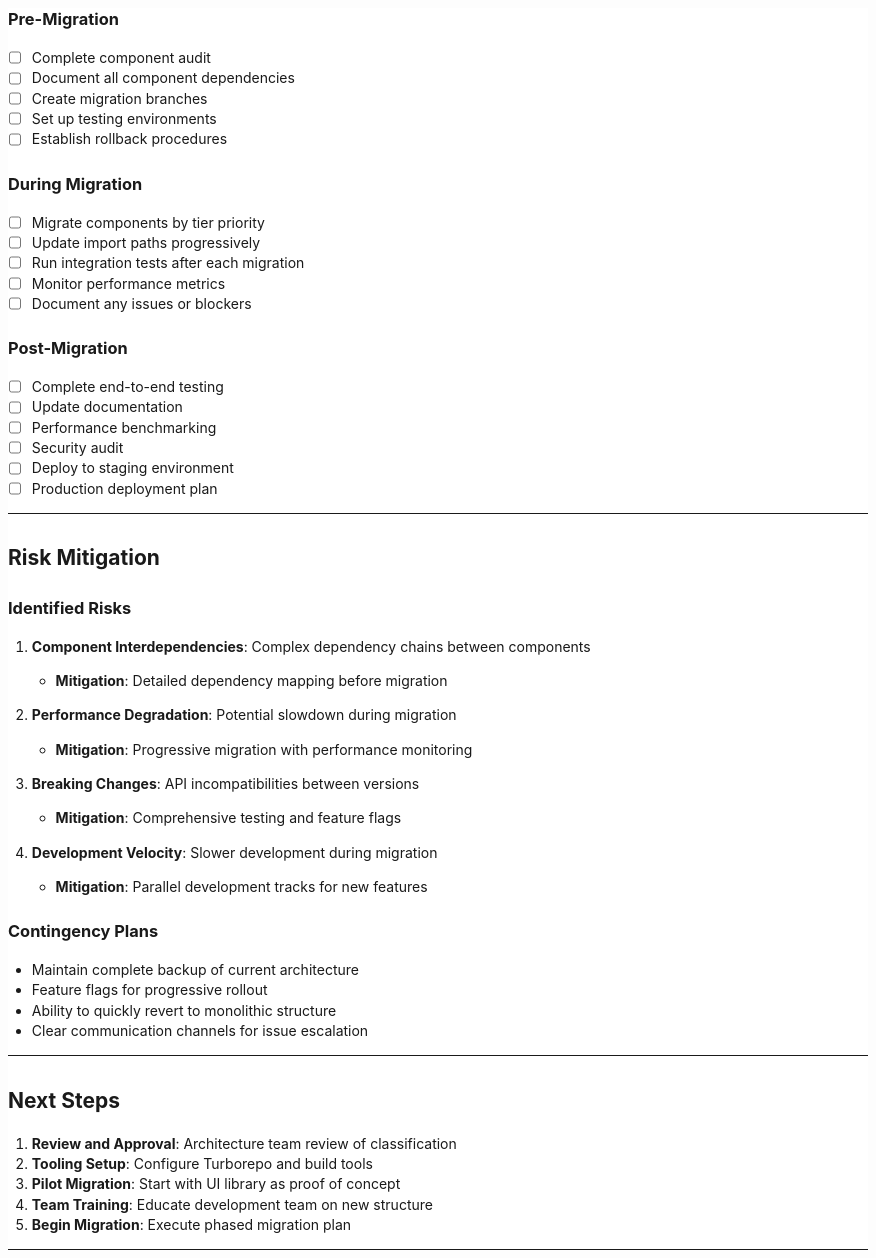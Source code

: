 ### Pre-Migration
- [ ] Complete component audit
- [ ] Document all component dependencies
- [ ] Create migration branches
- [ ] Set up testing environments
- [ ] Establish rollback procedures

### During Migration
- [ ] Migrate components by tier priority
- [ ] Update import paths progressively
- [ ] Run integration tests after each migration
- [ ] Monitor performance metrics
- [ ] Document any issues or blockers

### Post-Migration
- [ ] Complete end-to-end testing
- [ ] Update documentation
- [ ] Performance benchmarking
- [ ] Security audit
- [ ] Deploy to staging environment
- [ ] Production deployment plan

---

## Risk Mitigation

### Identified Risks
1. **Component Interdependencies**: Complex dependency chains between components
   - **Mitigation**: Detailed dependency mapping before migration

2. **Performance Degradation**: Potential slowdown during migration
   - **Mitigation**: Progressive migration with performance monitoring

3. **Breaking Changes**: API incompatibilities between versions
   - **Mitigation**: Comprehensive testing and feature flags

4. **Development Velocity**: Slower development during migration
   - **Mitigation**: Parallel development tracks for new features

### Contingency Plans
- Maintain complete backup of current architecture
- Feature flags for progressive rollout
- Ability to quickly revert to monolithic structure
- Clear communication channels for issue escalation

---

## Next Steps

1. **Review and Approval**: Architecture team review of classification
2. **Tooling Setup**: Configure Turborepo and build tools
3. **Pilot Migration**: Start with UI library as proof of concept
4. **Team Training**: Educate development team on new structure
5. **Begin Migration**: Execute phased migration plan

---